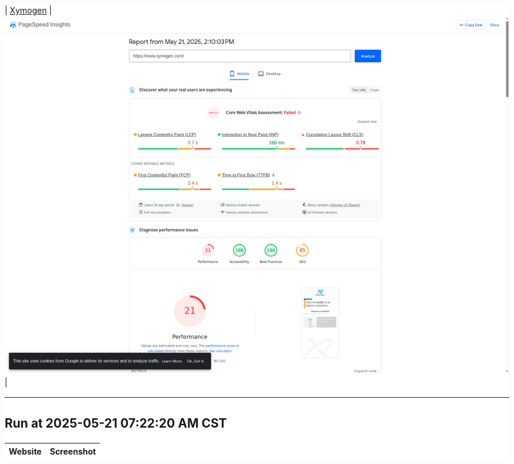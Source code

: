 | [Xymogen](https://pagespeed.web.dev/analysis/https-www-xymogen-com/kdgd1p8fcq?form_factor=mobile) | ![Xymogen Screenshot](Xymogen/Xymogen-kdgd1p8fcq.png) |

---

## Run at 2025-05-21 07:22:20 AM CST

| Website | Screenshot |
|---------|------------|